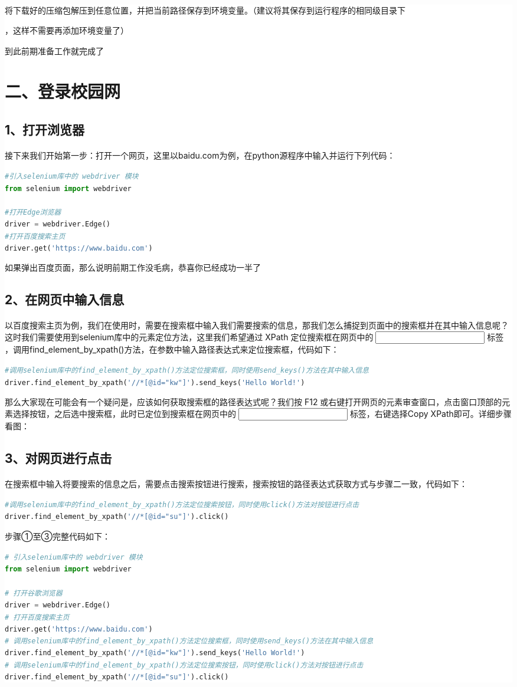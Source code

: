 将下载好的压缩包解压到任意位置，并把当前路径保存到环境变量。（建议将其保存到运行程序的相同级目录下

，这样不需要再添加环境变量了）

到此前期准备工作就完成了

# 二、登录校园网

## 1、打开浏览器

接下来我们开始第一步：打开一个网页，这里以baidu.com为例，在python源程序中输入并运行下列代码：

```python
#引入selenium库中的 webdriver 模块
from selenium import webdriver

#打开Edge浏览器
driver = webdriver.Edge()
#打开百度搜索主页
driver.get('https://www.baidu.com')
```


如果弹出百度页面，那么说明前期工作没毛病，恭喜你已经成功一半了

## 2、在网页中输入信息

以百度搜索主页为例，我们在使用时，需要在搜索框中输入我们需要搜索的信息，那我们怎么捕捉到页面中的搜索框并在其中输入信息呢？这时我们需要使用到selenium库中的元素定位方法，这里我们希望通过 XPath 定位搜索框在网页中的 <input> 标签 ，调用find_element_by_xpath()方法，在参数中输入路径表达式来定位搜索框，代码如下：


```python
#调用selenium库中的find_element_by_xpath()方法定位搜索框，同时使用send_keys()方法在其中输入信息
driver.find_element_by_xpath('//*[@id="kw"]').send_keys('Hello World!')
```

那么大家现在可能会有一个疑问是，应该如何获取搜索框的路径表达式呢？我们按 F12 或右键打开网页的元素审查窗口，点击窗口顶部的元素选择按钮，之后选中搜索框，此时已定位到搜索框在网页中的 <input> 标签，右键选择Copy XPath即可。详细步骤看图：

## 3、对网页进行点击

在搜索框中输入将要搜索的信息之后，需要点击搜索按钮进行搜索，搜索按钮的路径表达式获取方式与步骤二一致，代码如下：

```python
#调用selenium库中的find_element_by_xpath()方法定位搜索按钮，同时使用click()方法对按钮进行点击
driver.find_element_by_xpath('//*[@id="su"]').click()
```

步骤①至③完整代码如下：

```python
# 引入selenium库中的 webdriver 模块
from selenium import webdriver

# 打开谷歌浏览器
driver = webdriver.Edge()
# 打开百度搜索主页
driver.get('https://www.baidu.com')
# 调用selenium库中的find_element_by_xpath()方法定位搜索框，同时使用send_keys()方法在其中输入信息
driver.find_element_by_xpath('//*[@id="kw"]').send_keys('Hello World!')
# 调用selenium库中的find_element_by_xpath()方法定位搜索按钮，同时使用click()方法对按钮进行点击
driver.find_element_by_xpath('//*[@id="su"]').click()
```

